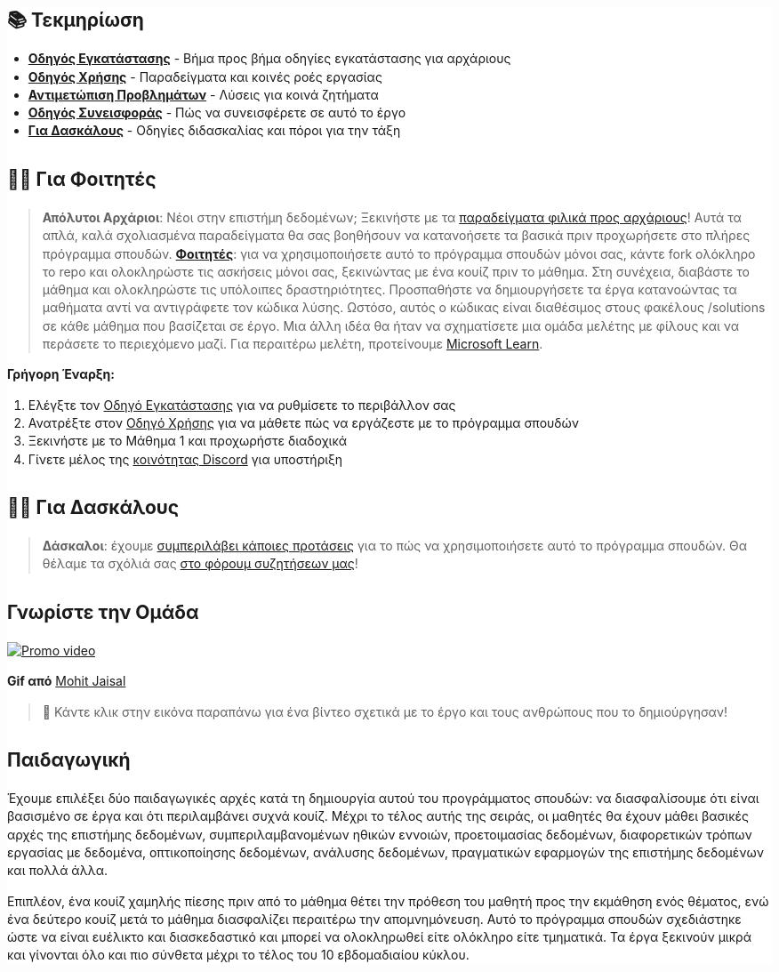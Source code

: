 ## 📚 Τεκμηρίωση

- **[Οδηγός Εγκατάστασης](INSTALLATION.md)** - Βήμα προς βήμα οδηγίες εγκατάστασης για αρχάριους
- **[Οδηγός Χρήσης](USAGE.md)** - Παραδείγματα και κοινές ροές εργασίας
- **[Αντιμετώπιση Προβλημάτων](TROUBLESHOOTING.md)** - Λύσεις για κοινά ζητήματα
- **[Οδηγός Συνεισφοράς](CONTRIBUTING.md)** - Πώς να συνεισφέρετε σε αυτό το έργο
- **[Για Δασκάλους](for-teachers.md)** - Οδηγίες διδασκαλίας και πόροι για την τάξη

## 👨‍🎓 Για Φοιτητές
> **Απόλυτοι Αρχάριοι**: Νέοι στην επιστήμη δεδομένων; Ξεκινήστε με τα [παραδείγματα φιλικά προς αρχάριους](examples/README.md)! Αυτά τα απλά, καλά σχολιασμένα παραδείγματα θα σας βοηθήσουν να κατανοήσετε τα βασικά πριν προχωρήσετε στο πλήρες πρόγραμμα σπουδών.
> **[Φοιτητές](https://aka.ms/student-page)**: για να χρησιμοποιήσετε αυτό το πρόγραμμα σπουδών μόνοι σας, κάντε fork ολόκληρο το repo και ολοκληρώστε τις ασκήσεις μόνοι σας, ξεκινώντας με ένα κουίζ πριν το μάθημα. Στη συνέχεια, διαβάστε το μάθημα και ολοκληρώστε τις υπόλοιπες δραστηριότητες. Προσπαθήστε να δημιουργήσετε τα έργα κατανοώντας τα μαθήματα αντί να αντιγράφετε τον κώδικα λύσης. Ωστόσο, αυτός ο κώδικας είναι διαθέσιμος στους φακέλους /solutions σε κάθε μάθημα που βασίζεται σε έργο. Μια άλλη ιδέα θα ήταν να σχηματίσετε μια ομάδα μελέτης με φίλους και να περάσετε το περιεχόμενο μαζί. Για περαιτέρω μελέτη, προτείνουμε [Microsoft Learn](https://docs.microsoft.com/en-us/users/jenlooper-2911/collections/qprpajyoy3x0g7?WT.mc_id=academic-77958-bethanycheum).

**Γρήγορη Έναρξη:**
1. Ελέγξτε τον [Οδηγό Εγκατάστασης](INSTALLATION.md) για να ρυθμίσετε το περιβάλλον σας
2. Ανατρέξτε στον [Οδηγό Χρήσης](USAGE.md) για να μάθετε πώς να εργάζεστε με το πρόγραμμα σπουδών
3. Ξεκινήστε με το Μάθημα 1 και προχωρήστε διαδοχικά
4. Γίνετε μέλος της [κοινότητας Discord](https://aka.ms/ds4beginners/discord) για υποστήριξη

## 👩‍🏫 Για Δασκάλους

> **Δάσκαλοι**: έχουμε [συμπεριλάβει κάποιες προτάσεις](for-teachers.md) για το πώς να χρησιμοποιήσετε αυτό το πρόγραμμα σπουδών. Θα θέλαμε τα σχόλιά σας [στο φόρουμ συζητήσεων μας](https://github.com/microsoft/Data-Science-For-Beginners/discussions)!

## Γνωρίστε την Ομάδα

[![Promo video](../../ds-for-beginners.gif)](https://youtu.be/8mzavjQSMM4 "Promo video")

**Gif από** [Mohit Jaisal](https://www.linkedin.com/in/mohitjaisal)

> 🎥 Κάντε κλικ στην εικόνα παραπάνω για ένα βίντεο σχετικά με το έργο και τους ανθρώπους που το δημιούργησαν!

## Παιδαγωγική
Έχουμε επιλέξει δύο παιδαγωγικές αρχές κατά τη δημιουργία αυτού του προγράμματος σπουδών: να διασφαλίσουμε ότι είναι βασισμένο σε έργα και ότι περιλαμβάνει συχνά κουίζ. Μέχρι το τέλος αυτής της σειράς, οι μαθητές θα έχουν μάθει βασικές αρχές της επιστήμης δεδομένων, συμπεριλαμβανομένων ηθικών εννοιών, προετοιμασίας δεδομένων, διαφορετικών τρόπων εργασίας με δεδομένα, οπτικοποίησης δεδομένων, ανάλυσης δεδομένων, πραγματικών εφαρμογών της επιστήμης δεδομένων και πολλά άλλα.

Επιπλέον, ένα κουίζ χαμηλής πίεσης πριν από το μάθημα θέτει την πρόθεση του μαθητή προς την εκμάθηση ενός θέματος, ενώ ένα δεύτερο κουίζ μετά το μάθημα διασφαλίζει περαιτέρω την απομνημόνευση. Αυτό το πρόγραμμα σπουδών σχεδιάστηκε ώστε να είναι ευέλικτο και διασκεδαστικό και μπορεί να ολοκληρωθεί είτε ολόκληρο είτε τμηματικά. Τα έργα ξεκινούν μικρά και γίνονται όλο και πιο σύνθετα μέχρι το τέλος του 10 εβδομαδιαίου κύκλου.
